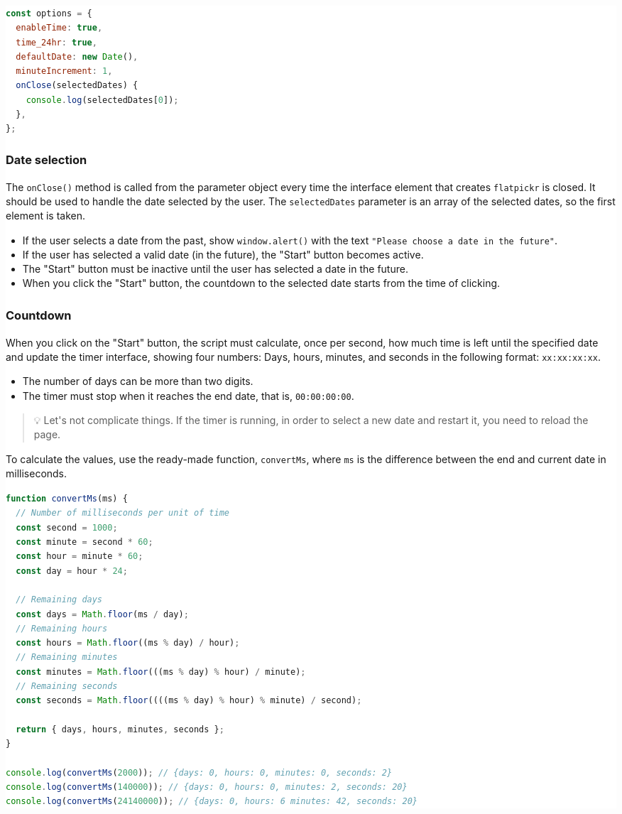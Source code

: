 ```js
const options = {
  enableTime: true,
  time_24hr: true,
  defaultDate: new Date(),
  minuteIncrement: 1,
  onClose(selectedDates) {
    console.log(selectedDates[0]);
  },
};
```

### Date selection

The `onClose()` method is called from the parameter object every time the interface element that creates `flatpickr` is closed. It should be used to handle the date selected by the user. The `selectedDates` parameter is an array of the selected dates, so the first element is taken.

- If the user selects a date from the past, show `window.alert()` with the text `"Please choose a date in the future"`.
- If the user has selected a valid date (in the future), the "Start" button becomes active.
- The "Start" button must be inactive until the user has selected a date in the future.
- When you click the "Start" button, the countdown to the selected date starts from the time of clicking.

### Countdown

When you click on the "Start" button, the script must calculate, once per second, how much time is left until the specified date and update the timer interface, showing four numbers: Days, hours, minutes, and seconds in the following format: `xx:xx:xx:xx`.

- The number of days can be more than two digits.
- The timer must stop when it reaches the end date, that is, `00:00:00:00`.

> 💡 Let's not complicate things. If the timer is running, in order to select a new date and restart it, you need to reload the page.

To calculate the values, use the ready-made function, `convertMs`, where `ms` is the difference between the end and current date in milliseconds.

```js
function convertMs(ms) {
  // Number of milliseconds per unit of time
  const second = 1000;
  const minute = second * 60;
  const hour = minute * 60;
  const day = hour * 24;

  // Remaining days
  const days = Math.floor(ms / day);
  // Remaining hours
  const hours = Math.floor((ms % day) / hour);
  // Remaining minutes
  const minutes = Math.floor(((ms % day) % hour) / minute);
  // Remaining seconds
  const seconds = Math.floor((((ms % day) % hour) % minute) / second);

  return { days, hours, minutes, seconds };
}

console.log(convertMs(2000)); // {days: 0, hours: 0, minutes: 0, seconds: 2}
console.log(convertMs(140000)); // {days: 0, hours: 0, minutes: 2, seconds: 20}
console.log(convertMs(24140000)); // {days: 0, hours: 6 minutes: 42, seconds: 20}
```
